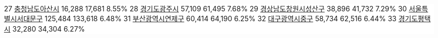   <tr class="item">
    <td>27</td>
    <td><a href="/apt/충청남도아산시">충청남도아산시</a></td>
    <td>16,288</td>
    <td>17,681</td>
    <td>8.55%</td>
  </tr>

  <tr class="item">
    <td>28</td>
    <td><a href="/apt/경기도광주시">경기도광주시</a></td>
    <td>57,109</td>
    <td>61,495</td>
    <td>7.68%</td>
  </tr>

  <tr class="item">
    <td>29</td>
    <td><a href="/apt/경상남도창원시성산구">경상남도창원시성산구</a></td>
    <td>38,896</td>
    <td>41,732</td>
    <td>7.29%</td>
  </tr>

  <tr class="item">
    <td>30</td>
    <td><a href="/apt/서울특별시서대문구">서울특별시서대문구</a></td>
    <td>125,484</td>
    <td>133,618</td>
    <td>6.48%</td>
  </tr>

  <tr class="item">
    <td>31</td>
    <td><a href="/apt/부산광역시연제구">부산광역시연제구</a></td>
    <td>60,414</td>
    <td>64,190</td>
    <td>6.25%</td>
  </tr>

  <tr class="item">
    <td>32</td>
    <td><a href="/apt/대구광역시중구">대구광역시중구</a></td>
    <td>58,734</td>
    <td>62,516</td>
    <td>6.44%</td>
  </tr>

  <tr class="item">
    <td>33</td>
    <td><a href="/apt/경기도평택시">경기도평택시</a></td>
    <td>32,280</td>
    <td>34,304</td>
    <td>6.27%</td>
  </tr>
